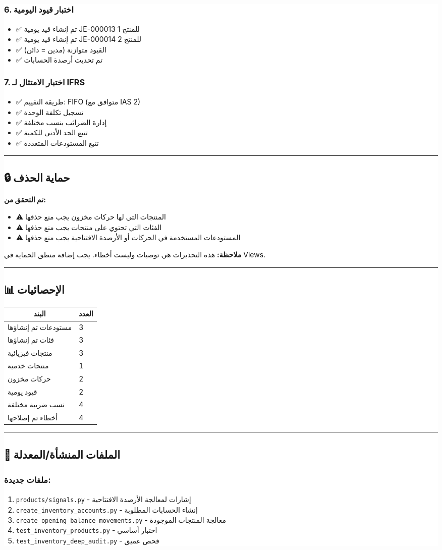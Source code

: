 ### 6. اختبار قيود اليومية
- ✅ تم إنشاء قيد يومية JE-000013 للمنتج 1
- ✅ تم إنشاء قيد يومية JE-000014 للمنتج 2
- ✅ القيود متوازنة (مدين = دائن)
- ✅ تم تحديث أرصدة الحسابات

### 7. اختبار الامتثال لـ IFRS
- ✅ طريقة التقييم: FIFO (متوافق مع IAS 2)
- ✅ تسجيل تكلفة الوحدة
- ✅ إدارة الضرائب بنسب مختلفة
- ✅ تتبع الحد الأدنى للكمية
- ✅ تتبع المستودعات المتعددة

---

## 🔒 حماية الحذف

**تم التحقق من:**
- ⚠️ المنتجات التي لها حركات مخزون يجب منع حذفها
- ⚠️ الفئات التي تحتوي على منتجات يجب منع حذفها
- ⚠️ المستودعات المستخدمة في الحركات أو الأرصدة الافتتاحية يجب منع حذفها

**ملاحظة:** هذه التحذيرات هي توصيات وليست أخطاء. يجب إضافة منطق الحماية في Views.

---

## 📊 الإحصائيات

| البند | العدد |
|-------|-------|
| مستودعات تم إنشاؤها | 3 |
| فئات تم إنشاؤها | 3 |
| منتجات فيزيائية | 3 |
| منتجات خدمية | 1 |
| حركات مخزون | 2 |
| قيود يومية | 2 |
| نسب ضريبة مختلفة | 4 |
| أخطاء تم إصلاحها | 4 |

---

## 📝 الملفات المنشأة/المعدلة

### ملفات جديدة:
1. `products/signals.py` - إشارات لمعالجة الأرصدة الافتتاحية
2. `create_inventory_accounts.py` - إنشاء الحسابات المطلوبة
3. `create_opening_balance_movements.py` - معالجة المنتجات الموجودة
4. `test_inventory_products.py` - اختبار أساسي
5. `test_inventory_deep_audit.py` - فحص عميق
